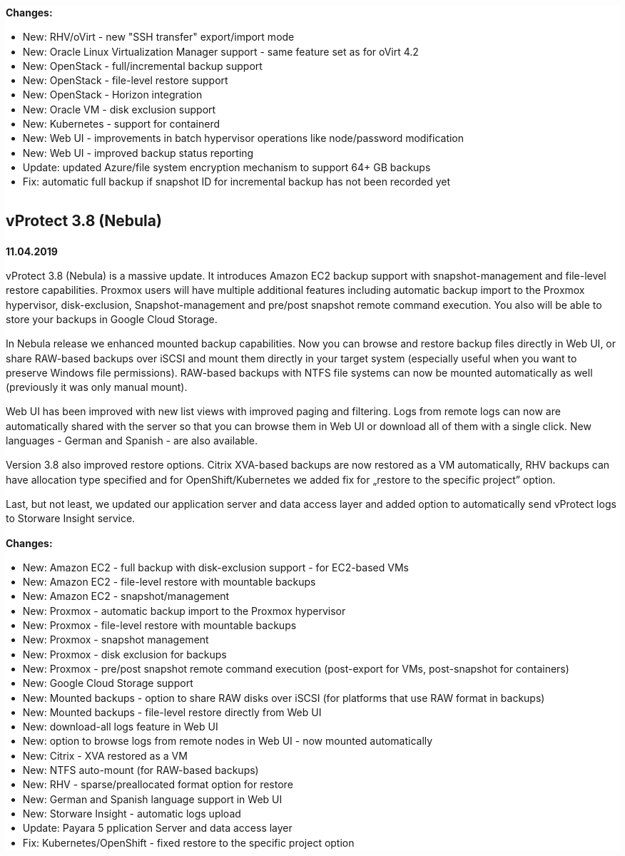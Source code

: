 **Changes:**

* New: RHV/oVirt - new "SSH transfer" export/import mode
* New: Oracle Linux Virtualization Manager support - same feature set as for oVirt 4.2
* New: OpenStack - full/incremental backup support
* New: OpenStack - file-level restore support
* New: OpenStack - Horizon integration
* New: Oracle VM - disk exclusion support
* New: Kubernetes - support for containerd
* New: Web UI - improvements in batch hypervisor operations like node/password modification
* New: Web UI - improved backup status reporting
* Update: updated Azure/file system encryption mechanism to support 64+ GB backups
* Fix: automatic full backup if snapshot ID for incremental backup has not been recorded yet

## vProtect 3.8 \(Nebula\)

**11.04.2019**

vProtect 3.8 \(Nebula\) is a massive update. It introduces Amazon EC2 backup support with snapshot-management and file-level restore capabilities. Proxmox users will have multiple additional features including automatic backup import to the Proxmox hypervisor, disk-exclusion, Snapshot-management and pre/post snapshot remote command execution. You also will be able to store your backups in Google Cloud Storage.

In Nebula release we enhanced mounted backup capabilities. Now you can browse and restore backup files directly in Web UI, or share RAW-based backups over iSCSI and mount them directly in your target system \(especially useful when you want to preserve Windows file permissions\). RAW-based backups with NTFS file systems can now be mounted automatically as well \(previously it was only manual mount\).

Web UI has been improved with new list views with improved paging and filtering. Logs from remote logs can now are automatically shared with the server so that you can browse them in Web UI or download all of them with a single click. New languages - German and Spanish - are also available.

Version 3.8 also improved restore options. Citrix XVA-based backups are now restored as a VM automatically, RHV backups can have allocation type specified and for OpenShift/Kubernetes we added fix for „restore to the specific project” option.

Last, but not least, we updated our application server and data access layer and added option to automatically send vProtect logs to Storware Insight service.

**Changes:**

* New: Amazon EC2 - full backup with disk-exclusion support - for EC2-based VMs
* New: Amazon EC2 - file-level restore with mountable backups
* New: Amazon EC2 - snapshot/management
* New: Proxmox - automatic backup import to the Proxmox hypervisor
* New: Proxmox - file-level restore with mountable backups
* New: Proxmox - snapshot management
* New: Proxmox - disk exclusion for backups
* New: Proxmox - pre/post snapshot remote command execution \(post-export for VMs, post-snapshot for containers\)
* New: Google Cloud Storage support
* New: Mounted backups - option to share RAW disks over iSCSI \(for platforms that use RAW format in backups\)
* New: Mounted backups - file-level restore directly from Web UI
* New: download-all logs feature in Web UI
* New: option to browse logs from remote nodes in Web UI - now mounted automatically
* New: Citrix - XVA restored as a VM
* New: NTFS auto-mount \(for RAW-based backups\)
* New: RHV - sparse/preallocated format option for restore
* New: German and Spanish language support in Web UI
* New: Storware Insight - automatic logs upload
* Update: Payara 5 pplication Server and data access layer
* Fix: Kubernetes/OpenShift - fixed restore to the specific project option
